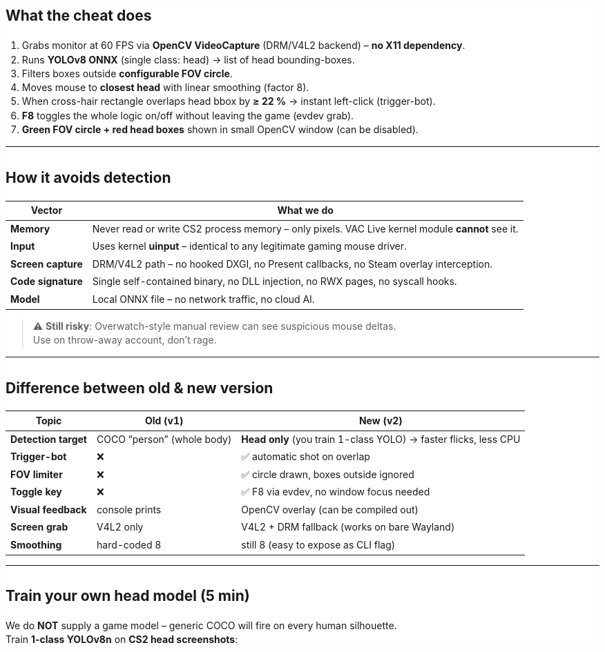 

## What the cheat **does**
1. Grabs monitor at 60 FPS via **OpenCV VideoCapture** (DRM/V4L2 backend) – **no X11 dependency**.  
2. Runs **YOLOv8 ONNX** (single class: head) → list of head bounding-boxes.  
3. Filters boxes outside **configurable FOV circle**.  
4. Moves mouse to **closest head** with linear smoothing (factor 8).  
5. When cross-hair rectangle overlaps head bbox by **≥ 22 %** → instant left-click (trigger-bot).  
6. **F8** toggles the whole logic on/off without leaving the game (evdev grab).  
7. **Green FOV circle + red head boxes** shown in small OpenCV window (can be disabled).

---

## How it **avoids detection**
| Vector | What we do |
|--------|------------|
| **Memory** | Never read or write CS2 process memory – only pixels. VAC Live kernel module **cannot** see it. |
| **Input** | Uses kernel **uinput** – identical to any legitimate gaming mouse driver. |
| **Screen capture** | DRM/V4L2 path – no hooked DXGI, no Present callbacks, no Steam overlay interception. |
| **Code signature** | Single self-contained binary, no DLL injection, no RWX pages, no syscall hooks. |
| **Model** | Local ONNX file – no network traffic, no cloud AI. |

> ⚠️ **Still risky**: Overwatch-style manual review can see suspicious mouse deltas.  
> Use on throw-away account, don’t rage.

---

## Difference between old & new version
| Topic | Old (v1) | New (v2) |
|-------|----------|----------|
| **Detection target** | COCO “person” (whole body) | **Head only** (you train 1-class YOLO) → faster flicks, less CPU |
| **Trigger-bot** | ❌ | ✅ automatic shot on overlap |
| **FOV limiter** | ❌ | ✅ circle drawn, boxes outside ignored |
| **Toggle key** | ❌ | ✅ F8 via evdev, no window focus needed |
| **Visual feedback** | console prints | OpenCV overlay (can be compiled out) |
| **Screen grab** | V4L2 only | V4L2 + DRM fallback (works on bare Wayland) |
| **Smoothing** | hard-coded 8 | still 8 (easy to expose as CLI flag) |

---

## Train your own head model (5 min)
We do **NOT** supply a game model – generic COCO will fire on every human silhouette.  
Train **1-class YOLOv8n** on **CS2 head screenshots**:
